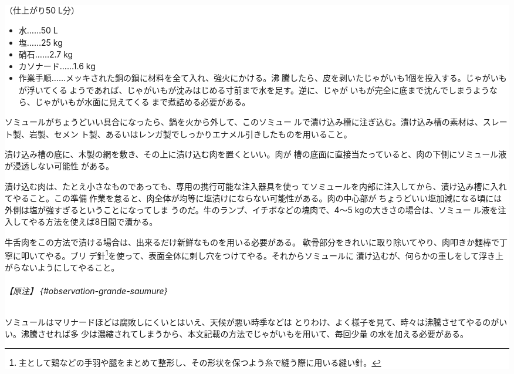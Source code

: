 （仕上がり50 L分）

* 水……50 L
* 塩……25 kg
* 硝石……2.7 kg
* カソナード……1.6 kg
* 作業手順……メッキされた銅の鍋に材料を全て入れ、強火にかける。沸
  騰したら、皮を剥いたじゃがいも1個を投入する。じゃがいもが浮いてくる
  ようであれば、じゃがいもが沈みはじめる寸前まで水を足す。逆に、じゃが
  いもが完全に底まで沈んでしまうようなら、じゃがいもが水面に見えてくる
  まで煮詰める必要がある。

ソミュールがちょうどいい具合になったら、鍋を火から外して、このソミュー
ルで漬け込み槽に注ぎ込む。漬け込み槽の素材は、スレート製、岩製、セメン
ト製、あるいはレンガ製でしっかりエナメル引きしたものを用いること。

漬け込み槽の底に、木製の網を敷き、その上に漬け込む肉を置くといい。肉が
槽の底面に直接当たっていると、肉の下側にソミュール液が浸透しない可能性
がある。



漬け込む肉は、たとえ小さなものであっても、専用の携行可能な注入器具を使っ
てソミュールを内部に注入してから、漬け込み槽に入れてやること。この準備
作業を怠ると、肉全体が均等に塩漬けにならない可能性がある。肉の中心部が
ちょうどいい塩加減になる頃には外側は塩が強すぎるということになってしま
うのだ。牛のランプ、イチボなどの塊肉で、4〜5 kgの大きさの場合は、ソミュー
ル液を注入してやる方法を使えば8日間で漬かる。

牛舌肉をこの方法で漬ける場合は、出来るだけ新鮮なものを用いる必要がある。
軟骨部分をきれいに取り除いてやり、肉叩きか麺棒で丁寧に叩いてやる。ブリ
デ針[^16]を使って、表面全体に刺し穴をつけてやる。それからソミュールに
漬け込むが、何らかの重しをして浮き上がらないようにしてやること。

###### 【原注】 {#observation-grande-saumure}

ソミュールはマリナードほどは腐敗しにくいとはいえ、天候が悪い時季などは
とりわけ、よく様子を見て、時々は沸騰させてやるのがいい。沸騰させれば多
少は濃縮されてしまうから、本文記載の方法でじゃがいもを用いて、毎回少量
の水を加える必要がある。


[^16]: 主として鶏などの手羽や腿をまとめて整形し、その形状を保つよう糸で縫う際に用いる縫い針。

[^17]: この項は第二版で追加された。通常はシャルキュティエすなわちシャ
	ルキュトリ専門の職人が行なう規模のものであり、料理人の仕事の範疇を
	やや越えるとも考えられる。

</div>


[^1]: マリナードはマリネ液とも言う。marinade < mariner （マリネ）語源
[^2]: 具体的には[ファルス](#farces)のこと。
[^3]: 原文 lardon （ラルドン）、通常は拍子木状に切ったものを言うが、こ
[^4]: émincer （エマンセ）薄切りにする、スライスする。
[^5]: 具体的には赤鹿 cerf（セール） や猪、トナカイの成獣など。ニホンジ
[^6]: [ソース・シュヴルイユ](#sauce-chevreuil)参照。
[^7]: セイヨウネズの実。ジンの香り付けに用いられている。
[^8]: オートザルプ県の山岳地帯およびピレネー山脈に生息する野生の山羊。
[^9]: cerf （セール）、ニホンジカやエゾジカもフランス語で表現するとこれに含まれるので、これらの料理について chevreuil （しゅう゛るいゆ）ノロ鹿の名をつけるは、厳密には誤り。
[^12]: この注記は第二版から。内容が当時の知見にもとづいたものである
[^13]: この見出しは第四版のみ。初版〜第三版にかけては、マリナードとソ
[^10]: フランス語は sel gris （セルグリ）または gros gris （グログリ）。灰色がかった粗塩。
[^11]: 原文 salpêtre （サルペートル）硝酸カリウム。殺菌作用と、肉類を
[^14]: 砂糖きびを原料とした粗糖。通常は茶褐色のものが多く「赤糖」とも
[^15]: このソミュールに舌肉を漬け込むと、硝石の作用で舌肉が赤く発色す